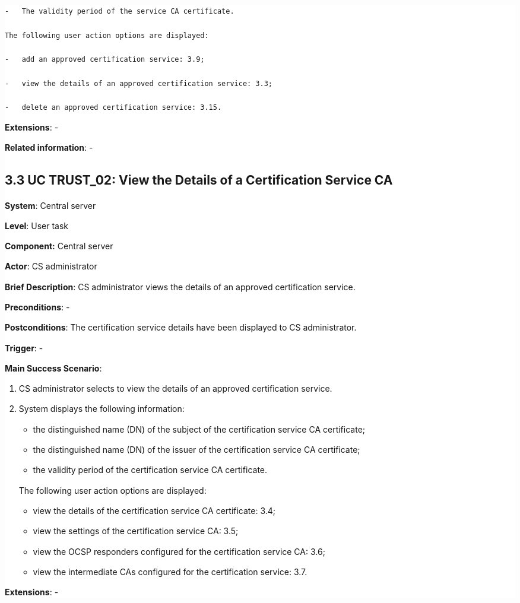     -   The validity period of the service CA certificate.

    The following user action options are displayed:
    
    -   add an approved certification service: 3.9;
    
    -   view the details of an approved certification service: 3.3;
    
    -   delete an approved certification service: 3.15.

**Extensions**: -

**Related information**: -

3.3 UC TRUST\_02: View the Details of a Certification Service CA
----------------------------------------------------------------

**System**: Central server

**Level**: User task

**Component:** Central server

**Actor**: CS administrator

**Brief Description**: CS administrator views the details of an approved
certification service.

**Preconditions**: -

**Postconditions**: The certification service details have been
displayed to CS administrator.

**Trigger**: -

**Main Success Scenario**:

1.  CS administrator selects to view the details of an approved
    certification service.

2.  System displays the following information:

    -   the distinguished name (DN) of the subject of the certification
        service CA certificate;

    -   the distinguished name (DN) of the issuer of the certification
        service CA certificate;

    -   the validity period of the certification service CA certificate.

    The following user action options are displayed:

    -   view the details of the certification service CA certificate: 3.4;
    
    -   view the settings of the certification service CA: 3.5;
    
    -   view the OCSP responders configured for the certification service
        CA: 3.6;
    
    -   view the intermediate CAs configured for the certification service:
        3.7.

**Extensions**: -
